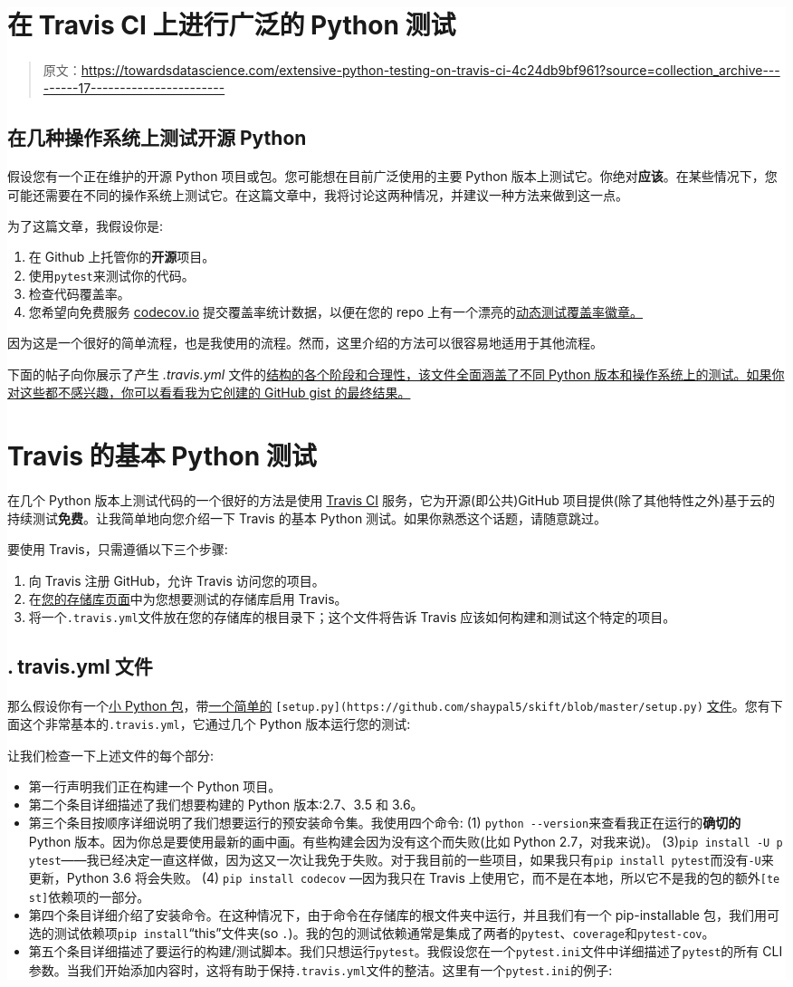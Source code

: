 # 在 Travis CI 上进行广泛的 Python 测试

> 原文：<https://towardsdatascience.com/extensive-python-testing-on-travis-ci-4c24db9bf961?source=collection_archive---------17----------------------->

## 在几种操作系统上测试开源 Python

假设您有一个正在维护的开源 Python 项目或包。您可能想在目前广泛使用的主要 Python 版本上测试它。你绝对**应该**。在某些情况下，您可能还需要在不同的操作系统上测试它。在这篇文章中，我将讨论这两种情况，并建议一种方法来做到这一点。

为了这篇文章，我假设你是:

1.  在 Github 上托管你的**开源**项目。
2.  使用`pytest`来测试你的代码。
3.  检查代码覆盖率。
4.  您希望向免费服务 [codecov.io](https://codecov.io/gh/shaypal5/cachier) 提交覆盖率统计数据，以便在您的 repo 上有一个漂亮的[动态测试覆盖率徽章。](https://github.com/shaypal5/pdpipe)

因为这是一个很好的简单流程，也是我使用的流程。然而，这里介绍的方法可以很容易地适用于其他流程。

下面的帖子向你展示了产生 *.travis.yml* 文件的[结构的各个阶段和合理性，该文件全面涵盖了不同 Python 版本和操作系统上的测试。如果你对这些都不感兴趣，你可以看看我为它创建的 GitHub gist 的最终结果。](https://gist.github.com/shaypal5/7fd766933fb265af6f71a88cb91dd08c)

# Travis 的基本 Python 测试

在几个 Python 版本上测试代码的一个很好的方法是使用 [Travis CI](https://travis-ci.org) 服务，它为开源(即公共)GitHub 项目提供(除了其他特性之外)基于云的持续测试**免费**。让我简单地向您介绍一下 Travis 的基本 Python 测试。如果你熟悉这个话题，请随意跳过。

要使用 Travis，只需遵循以下三个步骤:

1.  向 Travis 注册 GitHub，允许 Travis 访问您的项目。
2.  在[您的存储库页面](https://travis-ci.org/account/repositories)中为您想要测试的存储库启用 Travis。
3.  将一个`.travis.yml`文件放在您的存储库的根目录下；这个文件将告诉 Travis 应该如何构建和测试这个特定的项目。

## . travis.yml 文件

那么假设你有一个[小 Python 包](https://github.com/shaypal5/skift)，带[一个简单的](https://github.com/shaypal5/skift/blob/master/setup.py) `[setup.py](https://github.com/shaypal5/skift/blob/master/setup.py)` [文件](https://github.com/shaypal5/skift/blob/master/setup.py)。您有下面这个非常基本的`.travis.yml`，它通过几个 Python 版本运行您的测试:

让我们检查一下上述文件的每个部分:

*   第一行声明我们正在构建一个 Python 项目。
*   第二个条目详细描述了我们想要构建的 Python 版本:2.7、3.5 和 3.6。
*   第三个条目按顺序详细说明了我们想要运行的预安装命令集。我使用四个命令:
    (1) `python --version`来查看我正在运行的**确切的** Python 版本。因为你总是要使用最新的画中画。有些构建会因为没有这个而失败(比如 Python 2.7，对我来说)。
    (3)`pip install -U pytest`——我已经决定一直这样做，因为这又一次让我免于失败。对于我目前的一些项目，如果我只有`pip install pytest`而没有`-U`来更新，Python 3.6 将会失败。
    (4) `pip install codecov` —因为我只在 Travis 上使用它，而不是在本地，所以它不是我的包的额外`[test]`依赖项的一部分。
*   第四个条目详细介绍了安装命令。在这种情况下，由于命令在存储库的根文件夹中运行，并且我们有一个 pip-installable 包，我们用可选的测试依赖项`pip install`“this”文件夹(so `.`)。我的包的测试依赖通常是集成了两者的`pytest`、`coverage`和`pytest-cov`。
*   第五个条目详细描述了要运行的构建/测试脚本。我们只想运行`pytest`。我假设您在一个`pytest.ini`文件中详细描述了`pytest`的所有 CLI 参数。当我们开始添加内容时，这将有助于保持`.travis.yml`文件的整洁。这里有一个`pytest.ini`的例子:
